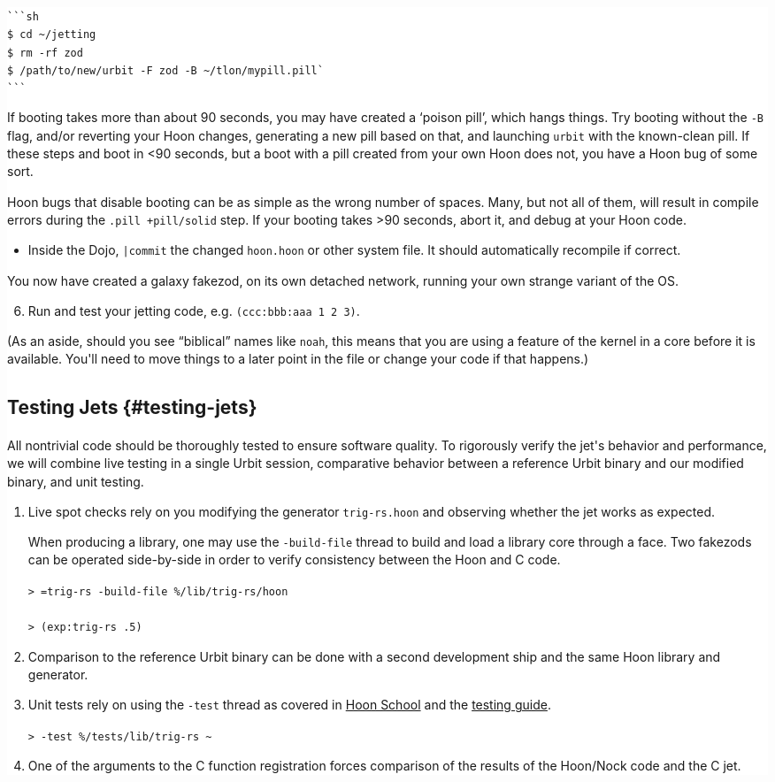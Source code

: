     ```sh
    $ cd ~/jetting
    $ rm -rf zod
    $ /path/to/new/urbit -F zod -B ~/tlon/mypill.pill`
    ```

If booting takes more than about 90 seconds, you may have created a ‘poison pill’, which hangs things.  Try booting without the `-B` flag, and/or reverting your Hoon changes, generating a new pill based on that, and launching `urbit` with the known-clean pill.  If these steps and boot in <90 seconds, but a boot with a pill created from your own Hoon does not, you have a Hoon bug of some sort.

Hoon bugs that disable booting can be as simple as the wrong number of spaces.  Many, but not all of them, will result in compile errors during the `.pill +pill/solid` step.  If your booting takes >90 seconds, abort it, and debug at your Hoon code.

- Inside the Dojo, `|commit` the changed `hoon.hoon` or other system file.  It should automatically recompile if correct.

You now have created a galaxy fakezod, on its own detached network, running your own strange variant of the OS.

6. Run and test your jetting code, e.g. `(ccc:bbb:aaa 1 2 3)`.

(As an aside, should you see “biblical” names like `noah`, this means that you are using a feature of the kernel in a core before it is available.  You'll need to move things to a later point in the file or change your code if that happens.)


## Testing Jets {#testing-jets}

All nontrivial code should be thoroughly tested to ensure software quality. To rigorously verify the jet's behavior and performance, we will combine live testing in a single Urbit session, comparative behavior between a reference Urbit binary and our modified binary, and unit testing.

1.  Live spot checks rely on you modifying the generator `trig-rs.hoon` and observing whether the jet works as expected.

    When producing a library, one may use the `-build-file` thread to build and load a library core through a face. Two fakezods can be operated side-by-side in order to verify consistency between the Hoon and C code.

    ```hoon
    > =trig-rs -build-file %/lib/trig-rs/hoon

    > (exp:trig-rs .5)
    ```

2.  Comparison to the reference Urbit binary can be done with a second development ship and the same Hoon library and generator.

3.  Unit tests rely on using the `-test` thread as covered in [Hoon School](../../../courses/hoon-school/I-testing.md) and the [testing guide](../../../userspace/apps/guides/unit-tests.md).

    ```hoon
    > -test %/tests/lib/trig-rs ~
    ```

4.  One of the arguments to the C function registration forces comparison of the results of the Hoon/Nock code and the C jet.
